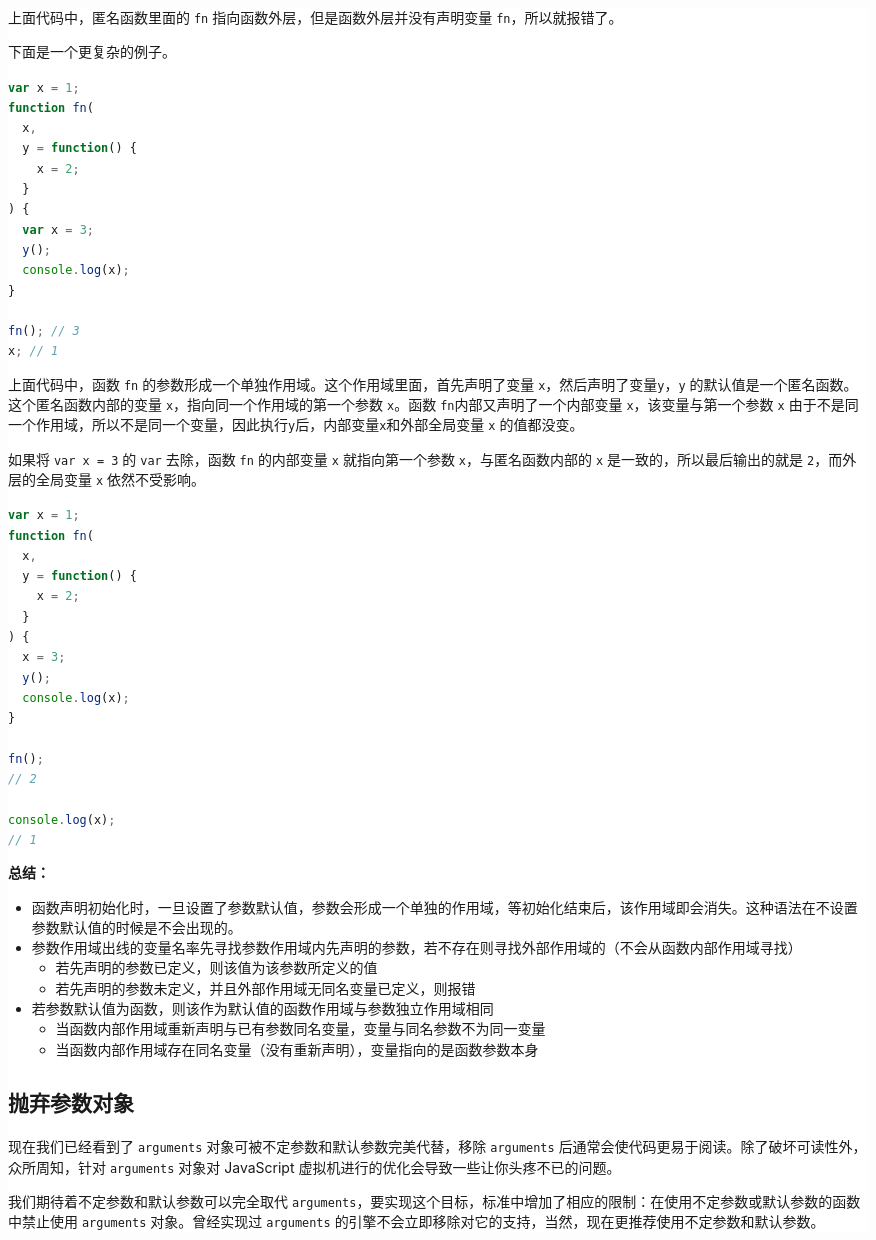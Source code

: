上面代码中，匿名函数里面的 `fn` 指向函数外层，但是函数外层并没有声明变量 `fn`，所以就报错了。

下面是一个更复杂的例子。

```js
var x = 1;
function fn(
  x,
  y = function() {
    x = 2;
  }
) {
  var x = 3;
  y();
  console.log(x);
}

fn(); // 3
x; // 1
```

上面代码中，函数 `fn` 的参数形成一个单独作用域。这个作用域里面，首先声明了变量 `x`，然后声明了变量`y`，`y` 的默认值是一个匿名函数。这个匿名函数内部的变量 `x`，指向同一个作用域的第一个参数 `x`。函数 `fn`内部又声明了一个内部变量 `x`，该变量与第一个参数 `x` 由于不是同一个作用域，所以不是同一个变量，因此执行`y`后，内部变量`x`和外部全局变量 `x` 的值都没变。

如果将 `var x = 3` 的 `var` 去除，函数 `fn` 的内部变量 `x` 就指向第一个参数 `x`，与匿名函数内部的 `x` 是一致的，所以最后输出的就是 `2`，而外层的全局变量 `x` 依然不受影响。

```js
var x = 1;
function fn(
  x,
  y = function() {
    x = 2;
  }
) {
  x = 3;
  y();
  console.log(x);
}

fn();
// 2

console.log(x);
// 1
```

**总结：**

- 函数声明初始化时，一旦设置了参数默认值，参数会形成一个单独的作用域，等初始化结束后，该作用域即会消失。这种语法在不设置参数默认值的时候是不会出现的。
- 参数作用域出线的变量名率先寻找参数作用域内先声明的参数，若不存在则寻找外部作用域的（不会从函数内部作用域寻找）
  - 若先声明的参数已定义，则该值为该参数所定义的值
  - 若先声明的参数未定义，并且外部作用域无同名变量已定义，则报错
- 若参数默认值为函数，则该作为默认值的函数作用域与参数独立作用域相同
  - 当函数内部作用域重新声明与已有参数同名变量，变量与同名参数不为同一变量
  - 当函数内部作用域存在同名变量（没有重新声明），变量指向的是函数参数本身

## 抛弃参数对象

现在我们已经看到了 `arguments` 对象可被不定参数和默认参数完美代替，移除 `arguments` 后通常会使代码更易于阅读。除了破坏可读性外，众所周知，针对 `arguments` 对象对 JavaScript 虚拟机进行的优化会导致一些让你头疼不已的问题。

我们期待着不定参数和默认参数可以完全取代 `arguments`，要实现这个目标，标准中增加了相应的限制：在使用不定参数或默认参数的函数中禁止使用 `arguments` 对象。曾经实现过 `arguments` 的引擎不会立即移除对它的支持，当然，现在更推荐使用不定参数和默认参数。
